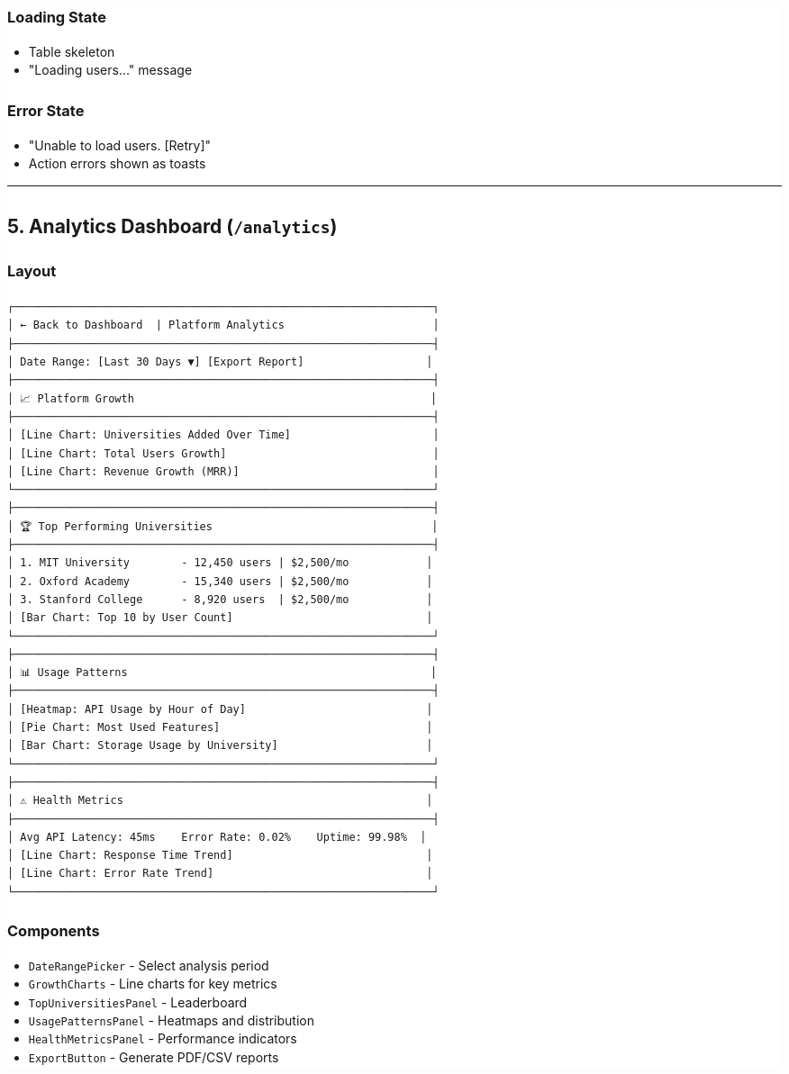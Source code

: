 ### Loading State
- Table skeleton
- "Loading users..." message

### Error State
- "Unable to load users. [Retry]"
- Action errors shown as toasts

---

## 5. Analytics Dashboard (`/analytics`)

### Layout
```
┌─────────────────────────────────────────────────────────────────┐
│ ← Back to Dashboard  | Platform Analytics                       │
├─────────────────────────────────────────────────────────────────┤
│ Date Range: [Last 30 Days ▼] [Export Report]                   │
├─────────────────────────────────────────────────────────────────┤
│ 📈 Platform Growth                                              │
├─────────────────────────────────────────────────────────────────┤
│ [Line Chart: Universities Added Over Time]                      │
│ [Line Chart: Total Users Growth]                                │
│ [Line Chart: Revenue Growth (MRR)]                              │
└─────────────────────────────────────────────────────────────────┘
├─────────────────────────────────────────────────────────────────┤
│ 🏆 Top Performing Universities                                  │
├─────────────────────────────────────────────────────────────────┤
│ 1. MIT University        - 12,450 users | $2,500/mo            │
│ 2. Oxford Academy        - 15,340 users | $2,500/mo            │
│ 3. Stanford College      - 8,920 users  | $2,500/mo            │
│ [Bar Chart: Top 10 by User Count]                              │
└─────────────────────────────────────────────────────────────────┘
├─────────────────────────────────────────────────────────────────┤
│ 📊 Usage Patterns                                               │
├─────────────────────────────────────────────────────────────────┤
│ [Heatmap: API Usage by Hour of Day]                            │
│ [Pie Chart: Most Used Features]                                │
│ [Bar Chart: Storage Usage by University]                       │
└─────────────────────────────────────────────────────────────────┘
├─────────────────────────────────────────────────────────────────┤
│ ⚠️ Health Metrics                                               │
├─────────────────────────────────────────────────────────────────┤
│ Avg API Latency: 45ms    Error Rate: 0.02%    Uptime: 99.98%  │
│ [Line Chart: Response Time Trend]                              │
│ [Line Chart: Error Rate Trend]                                 │
└─────────────────────────────────────────────────────────────────┘
```

### Components
- `DateRangePicker` - Select analysis period
- `GrowthCharts` - Line charts for key metrics
- `TopUniversitiesPanel` - Leaderboard
- `UsagePatternsPanel` - Heatmaps and distribution
- `HealthMetricsPanel` - Performance indicators
- `ExportButton` - Generate PDF/CSV reports
